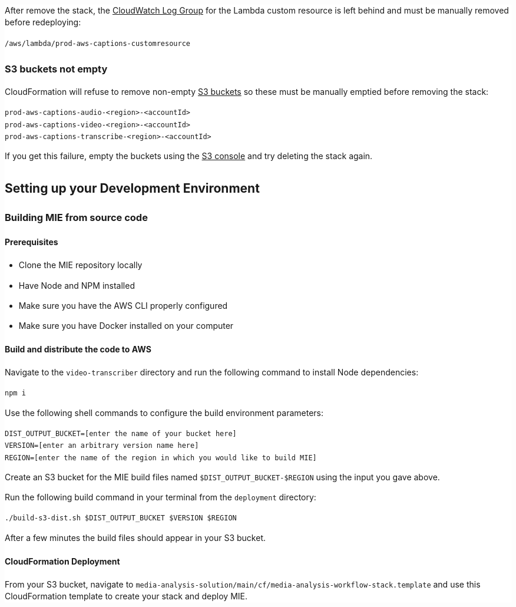 After remove the stack, the [CloudWatch Log Group](https://console.aws.amazon.com/cloudwatch/home#logs) for the Lambda custom resource is left behind and must be manually removed before redeploying:

	/aws/lambda/prod-aws-captions-customresource

### S3 buckets not empty

CloudFormation will refuse to remove non-empty [S3 buckets](https://s3.console.aws.amazon.com/s3/home) so these must be manually emptied before removing the stack:

	prod-aws-captions-audio-<region>-<accountId>
	prod-aws-captions-video-<region>-<accountId>
	prod-aws-captions-transcribe-<region>-<accountId>

If you get this failure, empty the buckets using the [S3 console](https://s3.console.aws.amazon.com/s3/home) and try deleting the stack again.

## Setting up your Development Environment

### Building MIE from source code

#### Prerequisites

- Clone the MIE repository locally

- Have Node and NPM installed

- Make sure you have the AWS CLI properly configured

- Make sure you have Docker installed on your computer

#### Build and distribute the code to AWS

Navigate to the `video-transcriber` directory and run the following command to install Node dependencies:
    
    npm i

Use the following shell commands to configure the build environment parameters:

    DIST_OUTPUT_BUCKET=[enter the name of your bucket here]
    VERSION=[enter an arbitrary version name here]
    REGION=[enter the name of the region in which you would like to build MIE]

Create an S3 bucket for the MIE build files named `$DIST_OUTPUT_BUCKET-$REGION` using the input you gave above.

Run the following build command in your terminal from the `deployment` directory:

    ./build-s3-dist.sh $DIST_OUTPUT_BUCKET $VERSION $REGION

After a few minutes the build files should appear in your S3 bucket.

#### CloudFormation Deployment

From your S3 bucket, navigate to `media-analysis-solution/main/cf/media-analysis-workflow-stack.template` and use this CloudFormation template to create your stack and deploy MIE.
